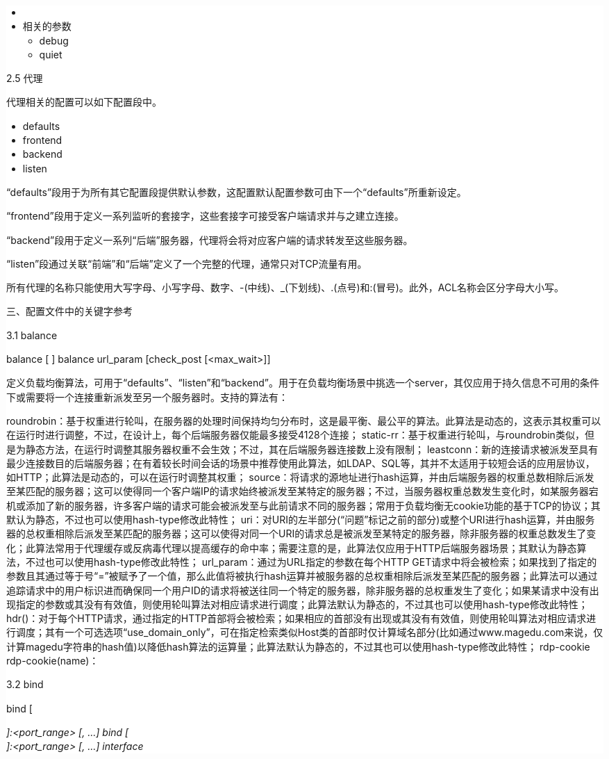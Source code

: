  * 
 * 相关的参数
   - debug
   - quiet

2.5 代理

代理相关的配置可以如下配置段中。

 - defaults <name>
 - frontend <name>
 - backend  <name>
 - listen   <name>

 “defaults”段用于为所有其它配置段提供默认参数，这配置默认配置参数可由下一个“defaults”所重新设定。

 “frontend”段用于定义一系列监听的套接字，这些套接字可接受客户端请求并与之建立连接。

 “backend”段用于定义一系列“后端”服务器，代理将会将对应客户端的请求转发至这些服务器。

 “listen”段通过关联“前端”和“后端”定义了一个完整的代理，通常只对TCP流量有用。

 所有代理的名称只能使用大写字母、小写字母、数字、-(中线)、_(下划线)、.(点号)和:(冒号)。此外，ACL名称会区分字母大小写。



三、配置文件中的关键字参考

3.1 balance

balance <algorithm> [ <arguments> ]
balance url_param <param> [check_post [<max_wait>]]

定义负载均衡算法，可用于“defaults”、“listen”和“backend”。<algorithm>用于在负载均衡场景中挑选一个server，其仅应用于持久信息不可用的条件下或需要将一个连接重新派发至另一个服务器时。支持的算法有：

  roundrobin：基于权重进行轮叫，在服务器的处理时间保持均匀分布时，这是最平衡、最公平的算法。此算法是动态的，这表示其权重可以在运行时进行调整，不过，在设计上，每个后端服务器仅能最多接受4128个连接；
  static-rr：基于权重进行轮叫，与roundrobin类似，但是为静态方法，在运行时调整其服务器权重不会生效；不过，其在后端服务器连接数上没有限制；
  leastconn：新的连接请求被派发至具有最少连接数目的后端服务器；在有着较长时间会话的场景中推荐使用此算法，如LDAP、SQL等，其并不太适用于较短会话的应用层协议，如HTTP；此算法是动态的，可以在运行时调整其权重；
  source：将请求的源地址进行hash运算，并由后端服务器的权重总数相除后派发至某匹配的服务器；这可以使得同一个客户端IP的请求始终被派发至某特定的服务器；不过，当服务器权重总数发生变化时，如某服务器宕机或添加了新的服务器，许多客户端的请求可能会被派发至与此前请求不同的服务器；常用于负载均衡无cookie功能的基于TCP的协议；其默认为静态，不过也可以使用hash-type修改此特性；
  uri：对URI的左半部分(“问题”标记之前的部分)或整个URI进行hash运算，并由服务器的总权重相除后派发至某匹配的服务器；这可以使得对同一个URI的请求总是被派发至某特定的服务器，除非服务器的权重总数发生了变化；此算法常用于代理缓存或反病毒代理以提高缓存的命中率；需要注意的是，此算法仅应用于HTTP后端服务器场景；其默认为静态算法，不过也可以使用hash-type修改此特性；
  url_param：通过<argument>为URL指定的参数在每个HTTP GET请求中将会被检索；如果找到了指定的参数且其通过等于号“=”被赋予了一个值，那么此值将被执行hash运算并被服务器的总权重相除后派发至某匹配的服务器；此算法可以通过追踪请求中的用户标识进而确保同一个用户ID的请求将被送往同一个特定的服务器，除非服务器的总权重发生了变化；如果某请求中没有出现指定的参数或其没有有效值，则使用轮叫算法对相应请求进行调度；此算法默认为静态的，不过其也可以使用hash-type修改此特性；
  hdr(<name>)：对于每个HTTP请求，通过<name>指定的HTTP首部将会被检索；如果相应的首部没有出现或其没有有效值，则使用轮叫算法对相应请求进行调度；其有一个可选选项“use_domain_only”，可在指定检索类似Host类的首部时仅计算域名部分(比如通过www.magedu.com来说，仅计算magedu字符串的hash值)以降低hash算法的运算量；此算法默认为静态的，不过其也可以使用hash-type修改此特性；
  rdp-cookie
  rdp-cookie(name)：

3.2 bind

bind [<address>]:<port_range> [, ...]
bind [<address>]:<port_range> [, ...] interface <interface>
